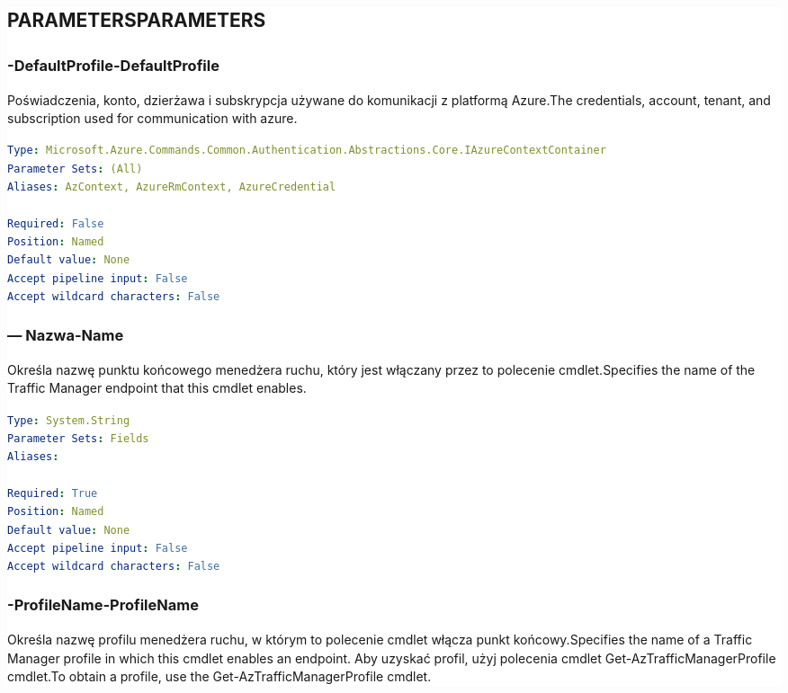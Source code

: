 ## <span data-ttu-id="8762d-118">PARAMETERS</span><span class="sxs-lookup"><span data-stu-id="8762d-118">PARAMETERS</span></span>

### <span data-ttu-id="8762d-119">-DefaultProfile</span><span class="sxs-lookup"><span data-stu-id="8762d-119">-DefaultProfile</span></span>
<span data-ttu-id="8762d-120">Poświadczenia, konto, dzierżawa i subskrypcja używane do komunikacji z platformą Azure.</span><span class="sxs-lookup"><span data-stu-id="8762d-120">The credentials, account, tenant, and subscription used for communication with azure.</span></span>

```yaml
Type: Microsoft.Azure.Commands.Common.Authentication.Abstractions.Core.IAzureContextContainer
Parameter Sets: (All)
Aliases: AzContext, AzureRmContext, AzureCredential

Required: False
Position: Named
Default value: None
Accept pipeline input: False
Accept wildcard characters: False
```

### <span data-ttu-id="8762d-121">— Nazwa</span><span class="sxs-lookup"><span data-stu-id="8762d-121">-Name</span></span>
<span data-ttu-id="8762d-122">Określa nazwę punktu końcowego menedżera ruchu, który jest włączany przez to polecenie cmdlet.</span><span class="sxs-lookup"><span data-stu-id="8762d-122">Specifies the name of the Traffic Manager endpoint that this cmdlet enables.</span></span>

```yaml
Type: System.String
Parameter Sets: Fields
Aliases:

Required: True
Position: Named
Default value: None
Accept pipeline input: False
Accept wildcard characters: False
```

### <span data-ttu-id="8762d-123">-ProfileName</span><span class="sxs-lookup"><span data-stu-id="8762d-123">-ProfileName</span></span>
<span data-ttu-id="8762d-124">Określa nazwę profilu menedżera ruchu, w którym to polecenie cmdlet włącza punkt końcowy.</span><span class="sxs-lookup"><span data-stu-id="8762d-124">Specifies the name of a Traffic Manager profile in which this cmdlet enables an endpoint.</span></span>
<span data-ttu-id="8762d-125">Aby uzyskać profil, użyj polecenia cmdlet Get-AzTrafficManagerProfile cmdlet.</span><span class="sxs-lookup"><span data-stu-id="8762d-125">To obtain a profile, use the Get-AzTrafficManagerProfile cmdlet.</span></span>
